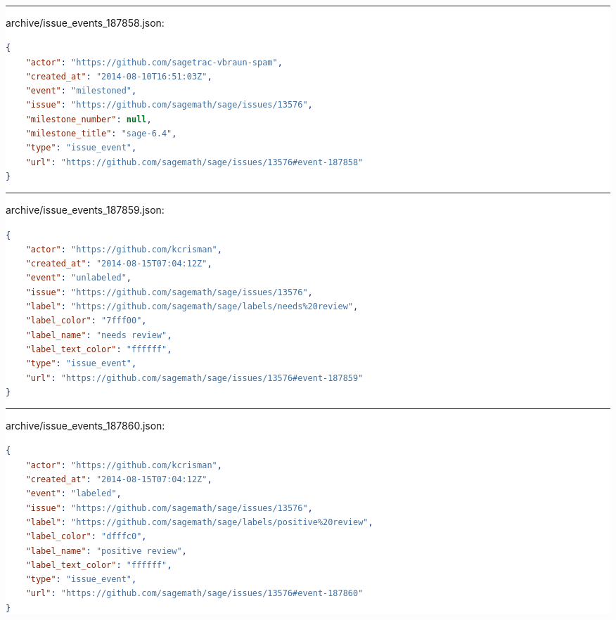 
---

archive/issue_events_187858.json:
```json
{
    "actor": "https://github.com/sagetrac-vbraun-spam",
    "created_at": "2014-08-10T16:51:03Z",
    "event": "milestoned",
    "issue": "https://github.com/sagemath/sage/issues/13576",
    "milestone_number": null,
    "milestone_title": "sage-6.4",
    "type": "issue_event",
    "url": "https://github.com/sagemath/sage/issues/13576#event-187858"
}
```



---

archive/issue_events_187859.json:
```json
{
    "actor": "https://github.com/kcrisman",
    "created_at": "2014-08-15T07:04:12Z",
    "event": "unlabeled",
    "issue": "https://github.com/sagemath/sage/issues/13576",
    "label": "https://github.com/sagemath/sage/labels/needs%20review",
    "label_color": "7fff00",
    "label_name": "needs review",
    "label_text_color": "ffffff",
    "type": "issue_event",
    "url": "https://github.com/sagemath/sage/issues/13576#event-187859"
}
```



---

archive/issue_events_187860.json:
```json
{
    "actor": "https://github.com/kcrisman",
    "created_at": "2014-08-15T07:04:12Z",
    "event": "labeled",
    "issue": "https://github.com/sagemath/sage/issues/13576",
    "label": "https://github.com/sagemath/sage/labels/positive%20review",
    "label_color": "dfffc0",
    "label_name": "positive review",
    "label_text_color": "ffffff",
    "type": "issue_event",
    "url": "https://github.com/sagemath/sage/issues/13576#event-187860"
}
```
